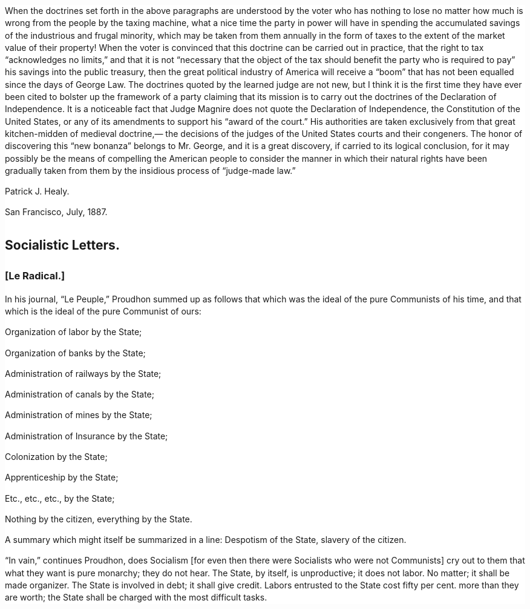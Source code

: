 When the doctrines set forth in the above paragraphs are understood by the voter who has nothing to lose no matter how much is wrong from the people by the taxing machine, what a nice time the party in power will have in spending the accumulated savings of the industrious and frugal minority, which may be taken from them annually in the form of taxes to the extent of the market value of their property! When the voter is convinced that this doctrine can be carried out in practice, that the right to tax “acknowledges no limits,” and that it is not “necessary that the object of the tax should benefit the party who is required to pay” his savings into the public treasury, then the great political industry of America will receive a “boom” that has not been equalled since the days of George Law. The doctrines quoted by the learned judge are not new, but I think it is the first time they have ever been cited to bolster up the framework of a party claiming that its mission is to carry out the doctrines of the Declaration of Independence. It is a noticeable fact that Judge Magnire does not quote the Declaration of Independence, the Constitution of the United States, or any of its amendments to support his “award of the court.” His authorities are taken exclusively from that great kitchen-midden of medieval doctrine,— the decisions of the judges of the United States courts and their congeners. The honor of discovering this “new bonanza” belongs to Mr. George, and it is a great discovery, if carried to its logical conclusion, for it may possibly be the means of compelling the American people to consider the manner in which their natural rights have been gradually taken from them by the insidious process of “judge-made law.”

Patrick J. Healy.

San Francisco, July, 1887.

## Socialistic Letters.

### [Le Radical.]

In his journal, “Le Peuple,” Proudhon summed up as follows that which was the ideal of the pure Communists of his time, and that which is the ideal of the pure Communist of ours:

Organization of labor by the State;

Organization of banks by the State;

Administration of railways by the State;

Administration of canals by the State;

Administration of mines by the State;

Administration of Insurance by the State;

Colonization by the State;

Apprenticeship by the State;

Etc., etc., etc., by the State;

Nothing by the citizen, everything by the State.

A summary which might itself be summarized in a line: Despotism of the State, slavery of the citizen.

“In vain,” continues Proudhon, does Socialism [for even then there were Socialists who were not Communists] cry out to them that what they want is pure monarchy; they do not hear. The State, by itself, is unproductive; it does not labor. No matter; it shall be made organizer. The State is involved in debt; it shall give credit. Labors entrusted to the State cost fifty per cent. more than they are worth; the State shall be charged with the most difficult tasks.
